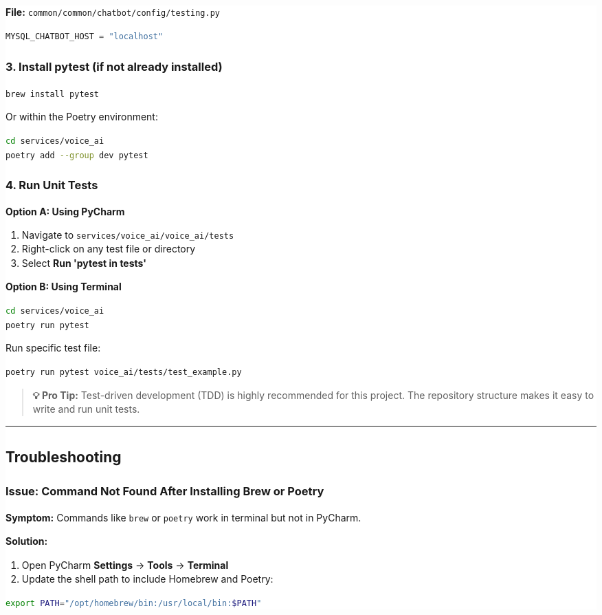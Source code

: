 **File:** `common/common/chatbot/config/testing.py`

```python
MYSQL_CHATBOT_HOST = "localhost"
```

### 3. Install pytest (if not already installed)

```bash
brew install pytest
```

Or within the Poetry environment:

```bash
cd services/voice_ai
poetry add --group dev pytest
```

### 4. Run Unit Tests

**Option A: Using PyCharm**

1. Navigate to `services/voice_ai/voice_ai/tests`
2. Right-click on any test file or directory
3. Select **Run 'pytest in tests'**

**Option B: Using Terminal**

```bash
cd services/voice_ai
poetry run pytest
```

Run specific test file:

```bash
poetry run pytest voice_ai/tests/test_example.py
```

> **💡 Pro Tip:** Test-driven development (TDD) is highly recommended for this project. The repository structure makes it easy to write and run unit tests.

---

## Troubleshooting

### Issue: Command Not Found After Installing Brew or Poetry

**Symptom:** Commands like `brew` or `poetry` work in terminal but not in PyCharm.

**Solution:**

1. Open PyCharm **Settings** → **Tools** → **Terminal**
2. Update the shell path to include Homebrew and Poetry:

```bash
export PATH="/opt/homebrew/bin:/usr/local/bin:$PATH"
```
